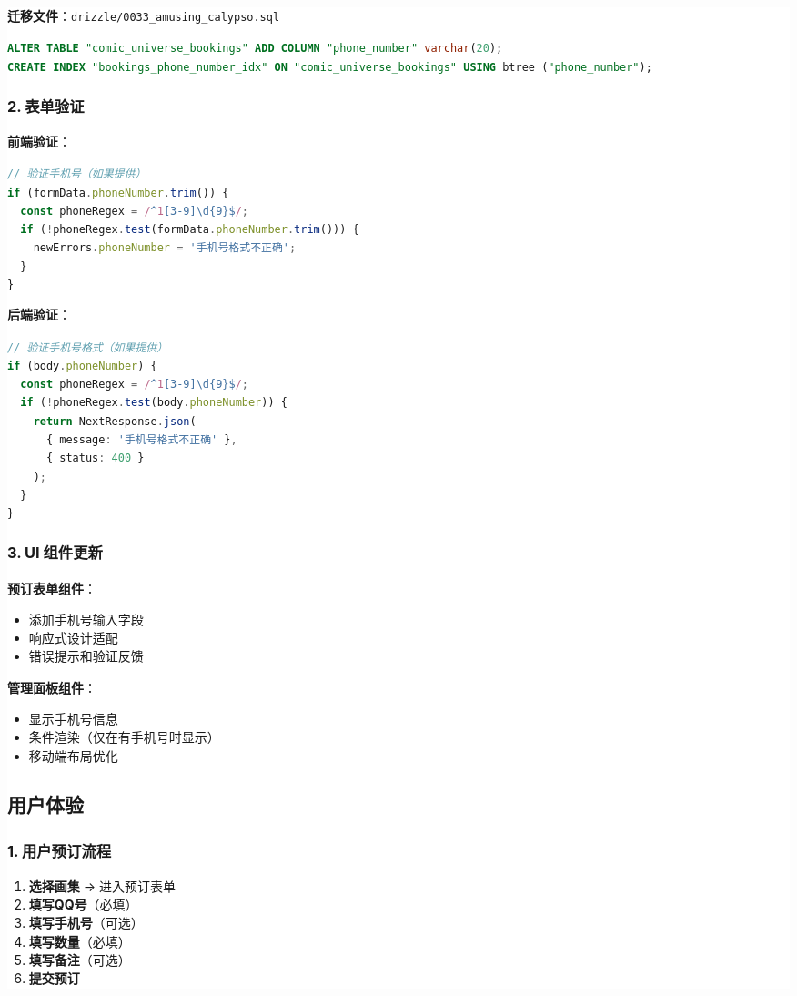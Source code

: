 **迁移文件**：`drizzle/0033_amusing_calypso.sql`
```sql
ALTER TABLE "comic_universe_bookings" ADD COLUMN "phone_number" varchar(20);
CREATE INDEX "bookings_phone_number_idx" ON "comic_universe_bookings" USING btree ("phone_number");
```

### 2. 表单验证

**前端验证**：
```typescript
// 验证手机号（如果提供）
if (formData.phoneNumber.trim()) {
  const phoneRegex = /^1[3-9]\d{9}$/;
  if (!phoneRegex.test(formData.phoneNumber.trim())) {
    newErrors.phoneNumber = '手机号格式不正确';
  }
}
```

**后端验证**：
```typescript
// 验证手机号格式（如果提供）
if (body.phoneNumber) {
  const phoneRegex = /^1[3-9]\d{9}$/;
  if (!phoneRegex.test(body.phoneNumber)) {
    return NextResponse.json(
      { message: '手机号格式不正确' },
      { status: 400 }
    );
  }
}
```

### 3. UI 组件更新

**预订表单组件**：
- 添加手机号输入字段
- 响应式设计适配
- 错误提示和验证反馈

**管理面板组件**：
- 显示手机号信息
- 条件渲染（仅在有手机号时显示）
- 移动端布局优化

## 用户体验

### 1. 用户预订流程

1. **选择画集** → 进入预订表单
2. **填写QQ号**（必填）
3. **填写手机号**（可选）
4. **填写数量**（必填）
5. **填写备注**（可选）
6. **提交预订**

